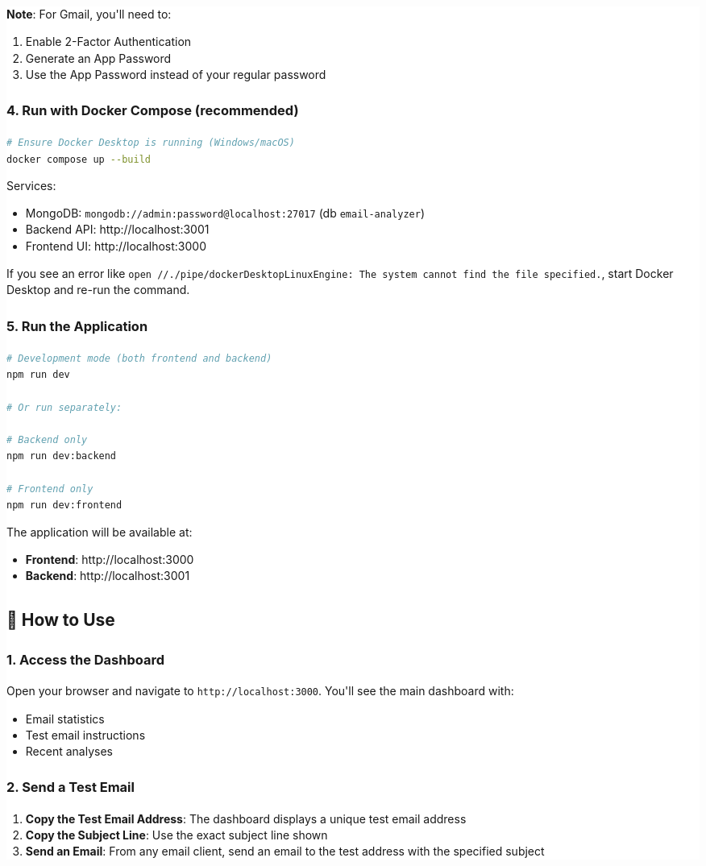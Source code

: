 **Note**: For Gmail, you'll need to:
1. Enable 2-Factor Authentication
2. Generate an App Password
3. Use the App Password instead of your regular password

### 4. Run with Docker Compose (recommended)

```bash
# Ensure Docker Desktop is running (Windows/macOS)
docker compose up --build
```

Services:
- MongoDB: `mongodb://admin:password@localhost:27017` (db `email-analyzer`)
- Backend API: http://localhost:3001
- Frontend UI: http://localhost:3000

If you see an error like `open //./pipe/dockerDesktopLinuxEngine: The system cannot find the file specified.`, start Docker Desktop and re-run the command.

### 5. Run the Application

```bash
# Development mode (both frontend and backend)
npm run dev

# Or run separately:

# Backend only
npm run dev:backend

# Frontend only
npm run dev:frontend
```

The application will be available at:
- **Frontend**: http://localhost:3000
- **Backend**: http://localhost:3001

## 📧 How to Use

### 1. Access the Dashboard

Open your browser and navigate to `http://localhost:3000`. You'll see the main dashboard with:
- Email statistics
- Test email instructions
- Recent analyses

### 2. Send a Test Email

1. **Copy the Test Email Address**: The dashboard displays a unique test email address
2. **Copy the Subject Line**: Use the exact subject line shown
3. **Send an Email**: From any email client, send an email to the test address with the specified subject

